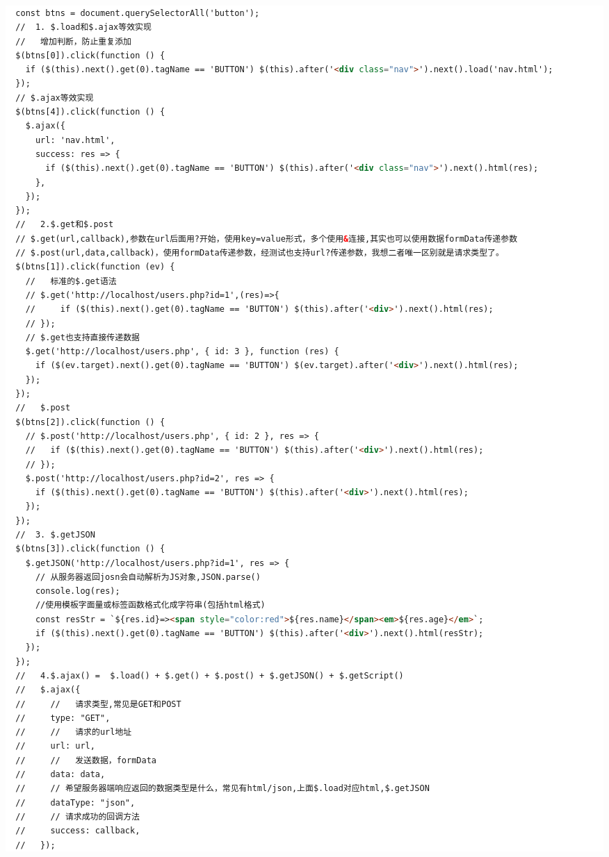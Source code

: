 ```html
  const btns = document.querySelectorAll('button');
  //  1. $.load和$.ajax等效实现
  //   增加判断，防止重复添加
  $(btns[0]).click(function () {
    if ($(this).next().get(0).tagName == 'BUTTON') $(this).after('<div class="nav">').next().load('nav.html');
  });
  // $.ajax等效实现
  $(btns[4]).click(function () {
    $.ajax({
      url: 'nav.html',
      success: res => {
        if ($(this).next().get(0).tagName == 'BUTTON') $(this).after('<div class="nav">').next().html(res);
      },
    });
  });
  //   2.$.get和$.post
  // $.get(url,callback),参数在url后面用?开始，使用key=value形式，多个使用&连接,其实也可以使用数据formData传递参数
  // $.post(url,data,callback)，使用formData传递参数，经测试也支持url?传递参数，我想二者唯一区别就是请求类型了。
  $(btns[1]).click(function (ev) {
    //   标准的$.get语法
    // $.get('http://localhost/users.php?id=1',(res)=>{
    //     if ($(this).next().get(0).tagName == 'BUTTON') $(this).after('<div>').next().html(res);
    // });
    // $.get也支持直接传递数据
    $.get('http://localhost/users.php', { id: 3 }, function (res) {
      if ($(ev.target).next().get(0).tagName == 'BUTTON') $(ev.target).after('<div>').next().html(res);
    });
  });
  //   $.post
  $(btns[2]).click(function () {
    // $.post('http://localhost/users.php', { id: 2 }, res => {
    //   if ($(this).next().get(0).tagName == 'BUTTON') $(this).after('<div>').next().html(res);
    // });
    $.post('http://localhost/users.php?id=2', res => {
      if ($(this).next().get(0).tagName == 'BUTTON') $(this).after('<div>').next().html(res);
    });
  });
  //  3. $.getJSON
  $(btns[3]).click(function () {
    $.getJSON('http://localhost/users.php?id=1', res => {
      // 从服务器返回josn会自动解析为JS对象,JSON.parse()
      console.log(res);
      //使用模板字面量或标签函数格式化成字符串(包括html格式)
      const resStr = `${res.id}=><span style="color:red">${res.name}</span><em>${res.age}</em>`;
      if ($(this).next().get(0).tagName == 'BUTTON') $(this).after('<div>').next().html(resStr);
    });
  });
  //   4.$.ajax() =  $.load() + $.get() + $.post() + $.getJSON() + $.getScript()
  //   $.ajax({
  //     //   请求类型,常见是GET和POST
  //     type: "GET",
  //     //   请求的url地址
  //     url: url,
  //     //   发送数据，formData
  //     data: data,
  //     // 希望服务器端响应返回的数据类型是什么，常见有html/json,上面$.load对应html,$.getJSON
  //     dataType: "json",
  //     // 请求成功的回调方法
  //     success: callback,
  //   });
```